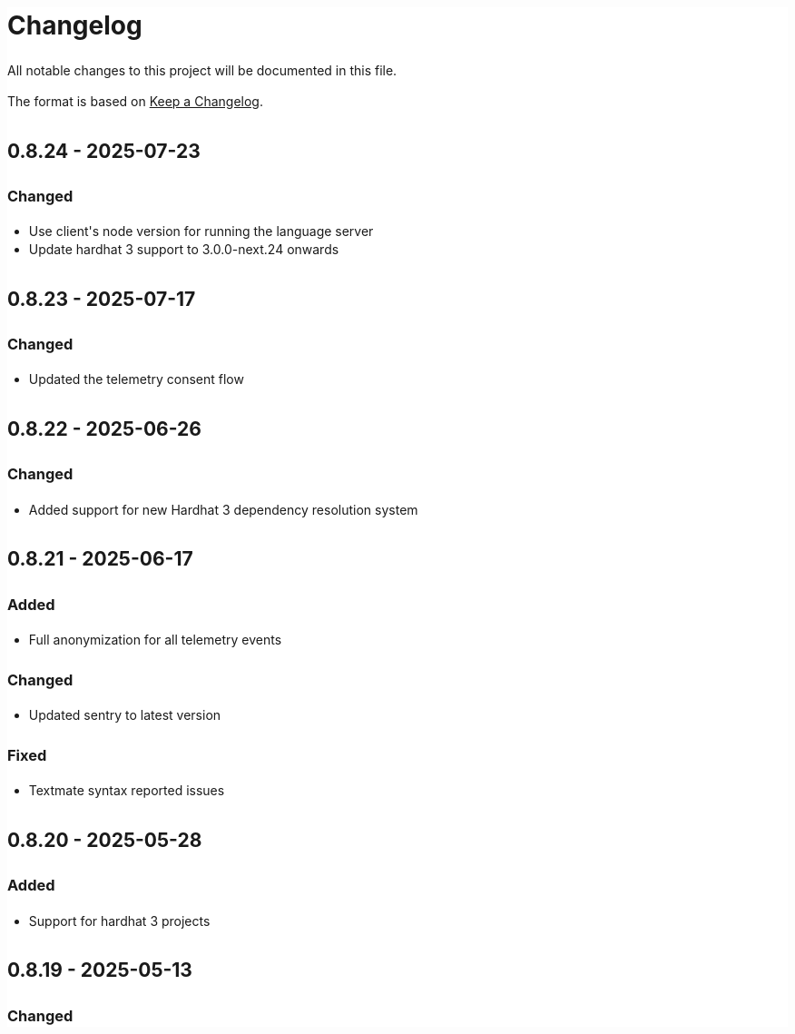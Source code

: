 # Changelog

All notable changes to this project will be documented in this file.

The format is based on [Keep a Changelog](https://keepachangelog.com/en/1.0.0/).

## 0.8.24 - 2025-07-23

### Changed

- Use client's node version for running the language server
- Update hardhat 3 support to 3.0.0-next.24 onwards

## 0.8.23 - 2025-07-17

### Changed

- Updated the telemetry consent flow

## 0.8.22 - 2025-06-26

### Changed

- Added support for new Hardhat 3 dependency resolution system

## 0.8.21 - 2025-06-17

### Added

- Full anonymization for all telemetry events

### Changed

- Updated sentry to latest version

### Fixed

- Textmate syntax reported issues

## 0.8.20 - 2025-05-28

### Added

- Support for hardhat 3 projects

## 0.8.19 - 2025-05-13

### Changed
